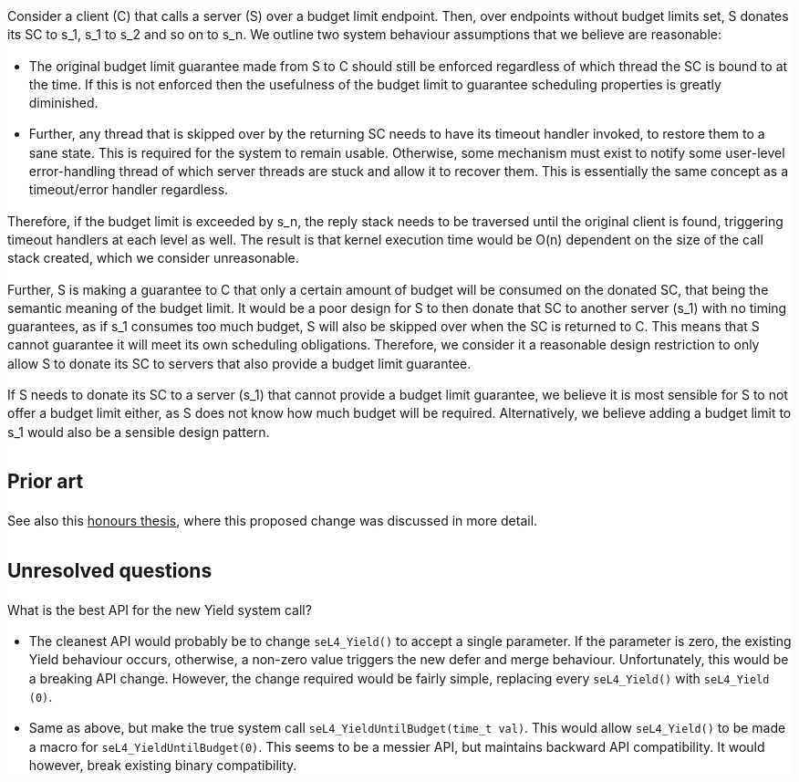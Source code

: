 Consider a client (C) that calls a server (S) over a budget limit endpoint.
Then, over endpoints without budget limits set, S donates its SC to s_1, s_1 to s_2
and so on to s_n. We outline two system behaviour assumptions that we believe are
reasonable:

- The original budget limit guarantee made from S to C should still be enforced
  regardless of which thread the SC is bound to at the time. If this is not
  enforced then the usefulness of the budget limit to guarantee scheduling
  properties is greatly diminished.

- Further, any thread that is skipped over by the returning SC needs to have its
  timeout handler invoked, to restore them to a sane state. This is required for
  the system to remain usable. Otherwise, some mechanism must exist to notify
  some user-level error-handling thread of which server threads are stuck and
  allow it to recover them. This is essentially the same concept as a
  timeout/error handler regardless.

Therefore, if the budget limit is exceeded by s_n, the reply stack needs to be
traversed until the original client is found, triggering timeout handlers at
each level as well. The result is that kernel execution time would be O(n)
dependent on the size of the call stack created, which we consider unreasonable.

Further, S is making a guarantee to C that only a certain amount of budget will
be consumed on the donated SC, that being the semantic meaning of the budget
limit. It would be a poor design for S to then donate that SC to another server
(s_1) with no timing guarantees, as if s_1 consumes too much budget, S will also
be skipped over when the SC is returned to C. This means that S cannot guarantee
it will meet its own scheduling obligations. Therefore, we consider it a
reasonable design restriction to only allow S to donate its SC to servers that
also provide a budget limit guarantee.

If S needs to donate its SC to a server (s_1) that cannot provide a budget limit
guarantee, we believe it is most sensible for S to not offer a budget limit
either, as S does not know how much budget will be required. Alternatively, we
believe adding a budget limit to s_1 would also be a sensible design pattern.

## Prior art

See also this [honours thesis], where this proposed change was discussed in more
detail.

[honours thesis]: https://trustworthy.systems/publications/theses_public/22/Johnston%3Abe.abstract

## Unresolved questions

What is the best API for the new Yield system call?

- The cleanest API would probably be to change `seL4_Yield()` to accept a single
  parameter. If the parameter is zero, the existing Yield behaviour occurs,
  otherwise, a non-zero value triggers the new defer and merge behaviour.
  Unfortunately, this would be a breaking API change. However, the change
  required would be fairly simple, replacing every `seL4_Yield()` with
  `seL4_Yield(0)`.

- Same as above, but make the true system call `seL4_YieldUntilBudget(time_t
  val)`. This would allow `seL4_Yield()` to be made a macro for
  `seL4_YieldUntilBudget(0)`. This seems to be a messier API, but maintains
  backward API compatibility. It would however, break existing binary
  compatibility.
